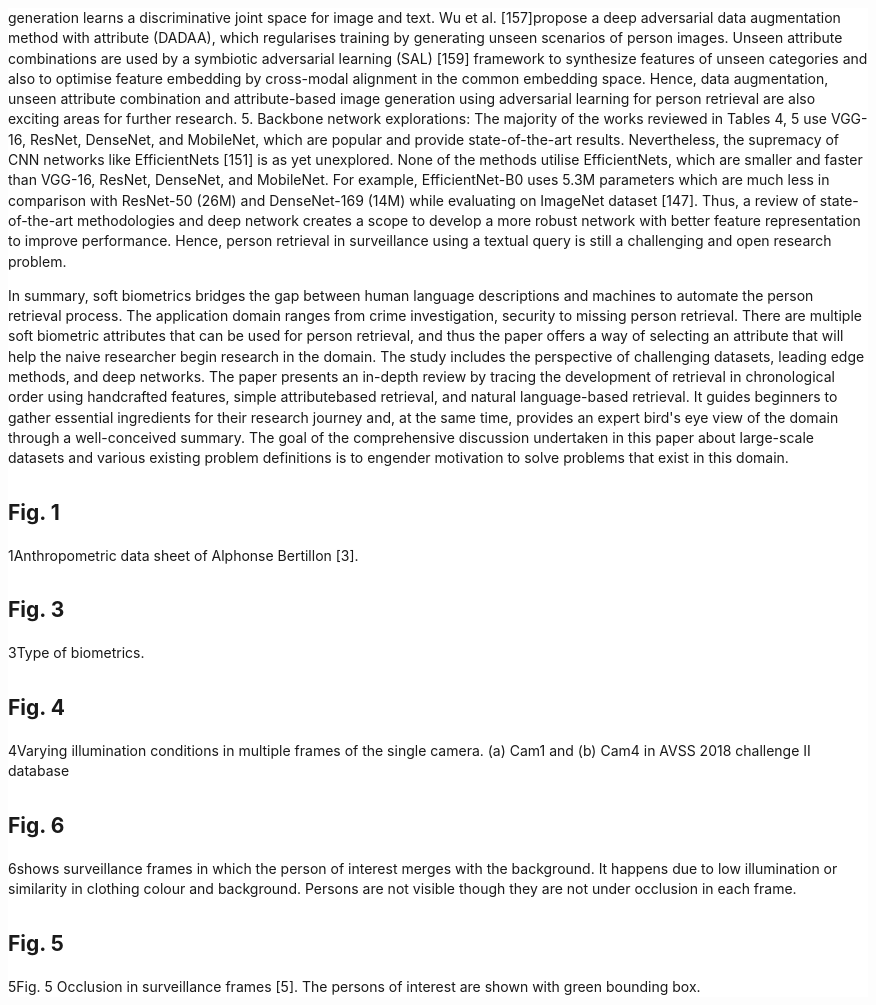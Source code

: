 generation learns a discriminative joint space for image and text. Wu et al. [157]propose a deep adversarial data augmentation method with attribute (DADAA), which regularises training by generating unseen scenarios of person images. Unseen attribute combinations are used by a symbiotic adversarial learning (SAL) [159] framework to synthesize features of unseen categories and also to optimise feature embedding by cross-modal alignment in the common embedding space. Hence, data augmentation, unseen attribute combination and attribute-based image generation using adversarial learning for person retrieval are also exciting areas for further research. 5. Backbone network explorations: The majority of the works reviewed in Tables 4, 5 use VGG-16, ResNet, DenseNet, and MobileNet, which are popular and provide state-of-the-art results. Nevertheless, the supremacy of CNN networks like EfficientNets [151] is as yet unexplored. None of the methods utilise EfficientNets, which are smaller and faster than VGG-16, ResNet, DenseNet, and MobileNet. For example, EfficientNet-B0 uses 5.3M parameters which are much less in comparison with ResNet-50 (26M) and DenseNet-169 (14M) while evaluating on ImageNet dataset [147]. Thus, a review of state-of-the-art methodologies and deep network creates a scope to develop a more robust network with better feature representation to improve performance. Hence, person retrieval in surveillance using a textual query is still a challenging and open research problem.

In summary, soft biometrics bridges the gap between human language descriptions and machines to automate the person retrieval process. The application domain ranges from crime investigation, security to missing person retrieval. There are multiple soft biometric attributes that can be used for person retrieval, and thus the paper offers a way of selecting an attribute that will help the naive researcher begin research in the domain. The study includes the perspective of challenging datasets, leading edge methods, and deep networks. The paper presents an in-depth review by tracing the development of retrieval in chronological order using handcrafted features, simple attributebased retrieval, and natural language-based retrieval. It guides beginners to gather essential ingredients for their research journey and, at the same time, provides an expert bird's eye view of the domain through a well-conceived summary. The goal of the comprehensive discussion undertaken in this paper about large-scale datasets and various existing problem definitions is to engender motivation to solve problems that exist in this domain.

## Fig. 1
1Anthropometric data sheet of Alphonse Bertillon [3].

## Fig. 3
3Type of biometrics.

## Fig. 4
4Varying illumination conditions in multiple frames of the single camera. (a) Cam1 and (b) Cam4 in AVSS 2018 challenge II database

## Fig. 6
6shows surveillance frames in which the person of interest merges with the background. It happens due to low illumination or similarity in clothing colour and background. Persons are not visible though they are not under occlusion in each frame.

## Fig. 5
5Fig. 5 Occlusion in surveillance frames [5]. The persons of interest are shown with green bounding box.
